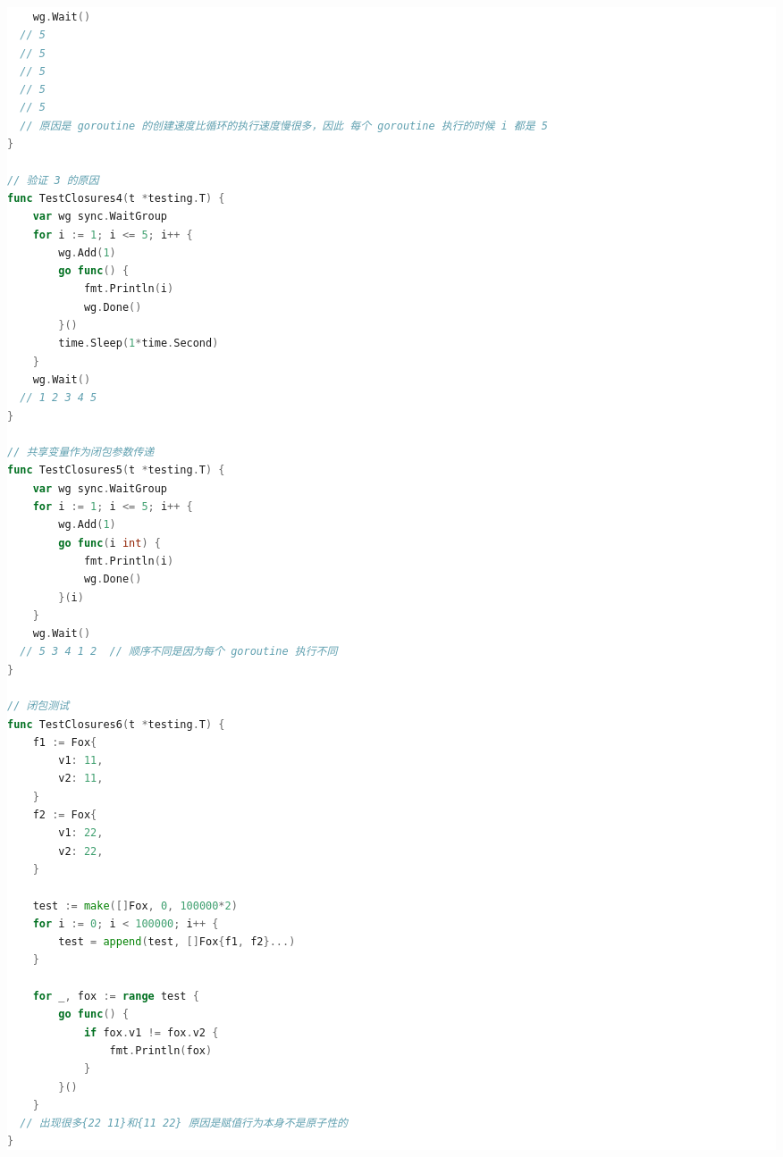 ```go
	wg.Wait()
  // 5
  // 5
  // 5
  // 5
  // 5
  // 原因是 goroutine 的创建速度比循环的执行速度慢很多，因此 每个 goroutine 执行的时候 i 都是 5
}

// 验证 3 的原因
func TestClosures4(t *testing.T) {
	var wg sync.WaitGroup
	for i := 1; i <= 5; i++ {
		wg.Add(1)
		go func() {
			fmt.Println(i)
			wg.Done()
		}()
		time.Sleep(1*time.Second)
	}
	wg.Wait()
  // 1 2 3 4 5
}

// 共享变量作为闭包参数传递
func TestClosures5(t *testing.T) {
	var wg sync.WaitGroup
	for i := 1; i <= 5; i++ {
		wg.Add(1)
		go func(i int) {
			fmt.Println(i)
			wg.Done()
		}(i)
	}
	wg.Wait()
  // 5 3 4 1 2  // 顺序不同是因为每个 goroutine 执行不同 
}

// 闭包测试
func TestClosures6(t *testing.T) {
	f1 := Fox{
		v1: 11,
		v2: 11,
	}
	f2 := Fox{
		v1: 22,
		v2: 22,
	}

	test := make([]Fox, 0, 100000*2)
	for i := 0; i < 100000; i++ {
		test = append(test, []Fox{f1, f2}...)
	}

	for _, fox := range test {
		go func() {
			if fox.v1 != fox.v2 {
				fmt.Println(fox)
			}
		}()
	}
  // 出现很多{22 11}和{11 22} 原因是赋值行为本身不是原子性的
}
```
